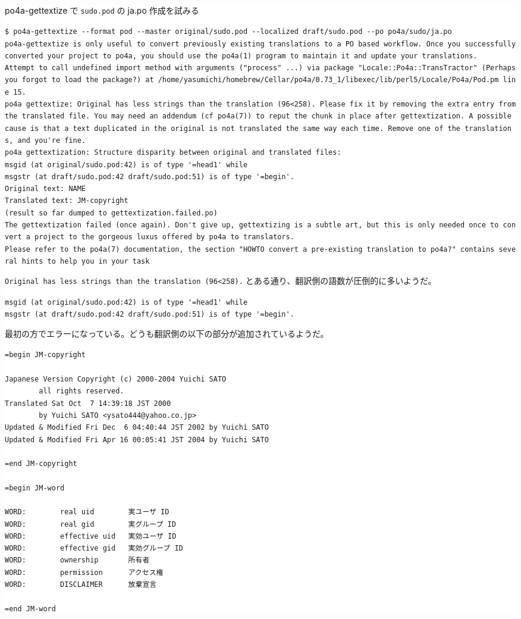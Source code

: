 po4a-gettextize で `sudo.pod` の ja.po 作成を試みる

```
$ po4a-gettextize --format pod --master original/sudo.pod --localized draft/sudo.pod --po po4a/sudo/ja.po
po4a-gettextize is only useful to convert previously existing translations to a PO based workflow. Once you successfully converted your project to po4a, you should use the po4a(1) program to maintain it and update your translations.
Attempt to call undefined import method with arguments ("process" ...) via package "Locale::Po4a::TransTractor" (Perhaps you forgot to load the package?) at /home/yasumichi/homebrew/Cellar/po4a/0.73_1/libexec/lib/perl5/Locale/Po4a/Pod.pm line 15.
po4a gettextize: Original has less strings than the translation (96<258). Please fix it by removing the extra entry from the translated file. You may need an addendum (cf po4a(7)) to reput the chunk in place after gettextization. A possible cause is that a text duplicated in the original is not translated the same way each time. Remove one of the translations, and you're fine.
po4a gettextization: Structure disparity between original and translated files:
msgid (at original/sudo.pod:42) is of type '=head1' while
msgstr (at draft/sudo.pod:42 draft/sudo.pod:51) is of type '=begin'.
Original text: NAME
Translated text: JM-copyright
(result so far dumped to gettextization.failed.po)
The gettextization failed (once again). Don't give up, gettextizing is a subtle art, but this is only needed once to convert a project to the gorgeous luxus offered by po4a to translators.
Please refer to the po4a(7) documentation, the section "HOWTO convert a pre-existing translation to po4a?" contains several hints to help you in your task
```

`Original has less strings than the translation (96<258).` とある通り、翻訳側の語数が圧倒的に多いようだ。

```
msgid (at original/sudo.pod:42) is of type '=head1' while
msgstr (at draft/sudo.pod:42 draft/sudo.pod:51) is of type '=begin'.
```

最初の方でエラーになっている。どうも翻訳側の以下の部分が追加されているようだ。

```
=begin JM-copyright

Japanese Version Copyright (c) 2000-2004 Yuichi SATO
        all rights reserved.
Translated Sat Oct  7 14:39:18 JST 2000
        by Yuichi SATO <ysato444@yahoo.co.jp>
Updated & Modified Fri Dec  6 04:40:44 JST 2002 by Yuichi SATO
Updated & Modified Fri Apr 16 00:05:41 JST 2004 by Yuichi SATO

=end JM-copyright

=begin JM-word

WORD:        real uid        実ユーザ ID
WORD:        real gid        実グループ ID
WORD:        effective uid   実効ユーザ ID
WORD:        effective gid   実効グループ ID
WORD:        ownership       所有者
WORD:        permission      アクセス権
WORD:        DISCLAIMER      放棄宣言

=end JM-word
```
